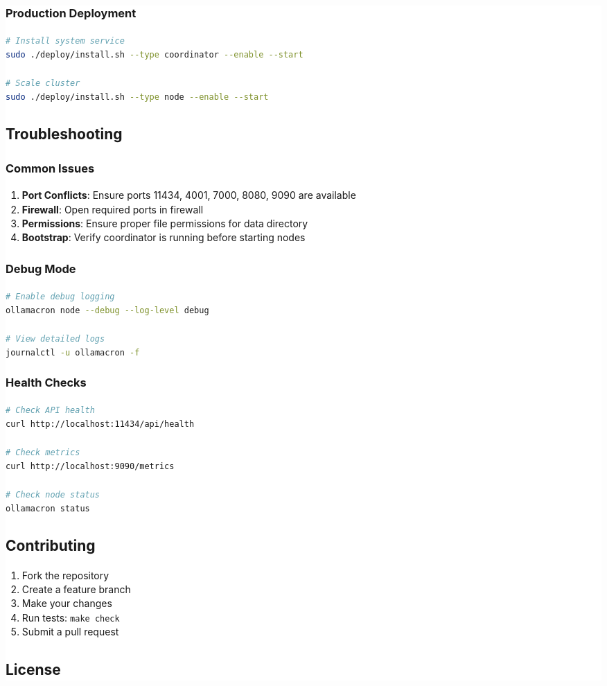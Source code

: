 ### Production Deployment

```bash
# Install system service
sudo ./deploy/install.sh --type coordinator --enable --start

# Scale cluster
sudo ./deploy/install.sh --type node --enable --start
```

## Troubleshooting

### Common Issues

1. **Port Conflicts**: Ensure ports 11434, 4001, 7000, 8080, 9090 are available
2. **Firewall**: Open required ports in firewall
3. **Permissions**: Ensure proper file permissions for data directory
4. **Bootstrap**: Verify coordinator is running before starting nodes

### Debug Mode

```bash
# Enable debug logging
ollamacron node --debug --log-level debug

# View detailed logs
journalctl -u ollamacron -f
```

### Health Checks

```bash
# Check API health
curl http://localhost:11434/api/health

# Check metrics
curl http://localhost:9090/metrics

# Check node status
ollamacron status
```

## Contributing

1. Fork the repository
2. Create a feature branch
3. Make your changes
4. Run tests: `make check`
5. Submit a pull request

## License
